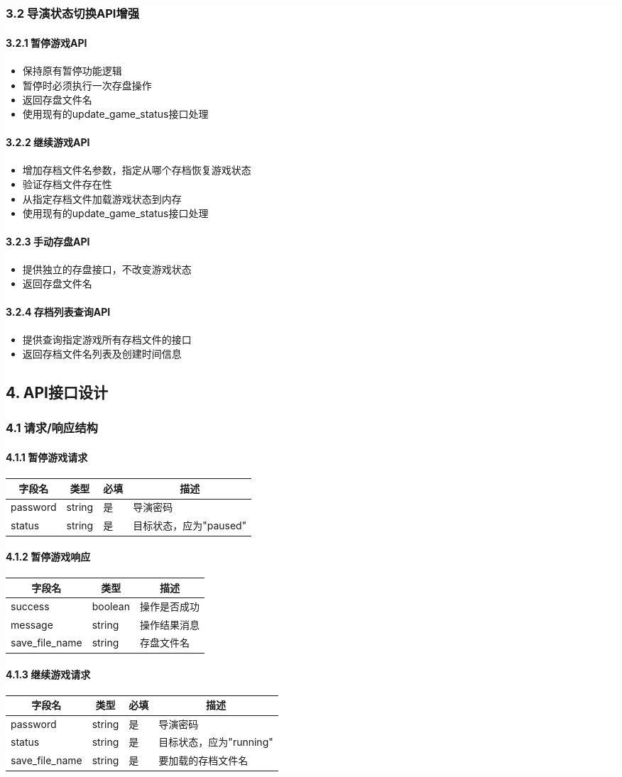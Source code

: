 ### 3.2 导演状态切换API增强

#### 3.2.1 暂停游戏API
- 保持原有暂停功能逻辑
- 暂停时必须执行一次存盘操作
- 返回存盘文件名
- 使用现有的update_game_status接口处理

#### 3.2.2 继续游戏API
- 增加存档文件名参数，指定从哪个存档恢复游戏状态
- 验证存档文件存在性
- 从指定存档文件加载游戏状态到内存
- 使用现有的update_game_status接口处理

#### 3.2.3 手动存盘API
- 提供独立的存盘接口，不改变游戏状态
- 返回存盘文件名

#### 3.2.4 存档列表查询API
- 提供查询指定游戏所有存档文件的接口
- 返回存档文件名列表及创建时间信息

## 4. API接口设计

### 4.1 请求/响应结构

#### 4.1.1 暂停游戏请求
| 字段名 | 类型 | 必填 | 描述 |
|--------|------|------|------|
| password | string | 是 | 导演密码 |
| status | string | 是 | 目标状态，应为"paused" |

#### 4.1.2 暂停游戏响应
| 字段名 | 类型 | 描述 |
|--------|------|------|
| success | boolean | 操作是否成功 |
| message | string | 操作结果消息 |
| save_file_name | string | 存盘文件名 |

#### 4.1.3 继续游戏请求
| 字段名 | 类型 | 必填 | 描述 |
|--------|------|------|------|
| password | string | 是 | 导演密码 |
| status | string | 是 | 目标状态，应为"running" |
| save_file_name | string | 是 | 要加载的存档文件名 |
